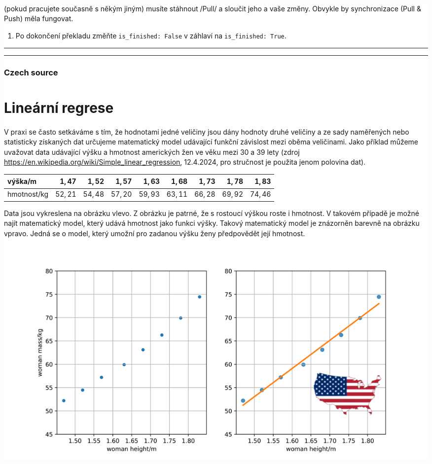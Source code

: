    (pokud pracujete současně s někým jiným) musíte stáhnout
   /Pull/ a sloučit jeho a vaše změny. Obvykle by synchronizace (Pull & Push) měla
   fungovat.
1. Po dokončení překladu změňte `is_finished: False` v záhlaví na `is_finished: True`.


---
---

### Czech source


# Lineární regrese

V praxi se často setkáváme s tím, že hodnotami jedné veličiny jsou dány hodnoty druhé veličiny a ze
sady naměřených nebo statisticky získaných dat určujeme matematický model
udávající funkční závislost mezi oběma veličinami. Jako příklad můžeme uvažovat
data udávající výšku a hmotnost amerických žen ve věku mezi 30 a 39 lety (zdroj
<https://en.wikipedia.org/wiki/Simple_linear_regression>, 12.4.2024, pro stručnost je použita jenom polovina dat).

| výška/m |  $1{,}47$ |  $1{,}52$ |  $1{,}57$ |  $1{,}63$ |  $1{,}68$ |  $1{,}73$ |  $1{,}78$ |  $1{,}83$ |
|:-------|------:|------:|------:|------:|------:|------:|------:|------:|
| hmotnost/kg   | $52{,}21$ | $54{,}48$ | $57{,}20$  | $59{,}93$ | $63{,}11$ | $66{,}28$ | $69{,}92$ | $74{,}46$ |

Data jsou vykreslena na obrázku vlevo. Z obrázku je patrné, že s rostoucí
výškou roste i hmotnost. V takovém případě je možné najít matematický model,
který udává hmotnost jako funkci výšky. Takový matematický model je znázorněn
barevně na obrázku vpravo. Jedná se o model, který umožní pro zadanou výšku
ženy předpovědět její hmotnost.

![Vlevo jsou vykreslena data jak závisí hmotnost amerických žen (woman mass) na jejich výšce (woman height). Vpravo jsou data doplněna regresní přímkou reprezentující matematický model funkční závislosti mezi výškou a hmotností.](height-mass.svg)
